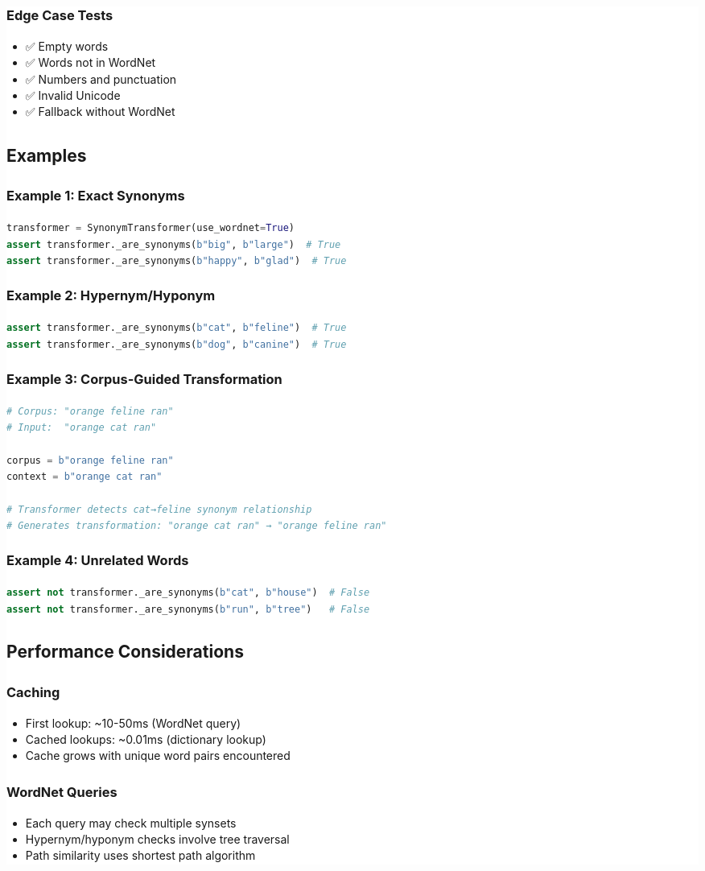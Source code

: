 ### Edge Case Tests
- ✅ Empty words
- ✅ Words not in WordNet
- ✅ Numbers and punctuation
- ✅ Invalid Unicode
- ✅ Fallback without WordNet

## Examples

### Example 1: Exact Synonyms

```python
transformer = SynonymTransformer(use_wordnet=True)
assert transformer._are_synonyms(b"big", b"large")  # True
assert transformer._are_synonyms(b"happy", b"glad")  # True
```

### Example 2: Hypernym/Hyponym

```python
assert transformer._are_synonyms(b"cat", b"feline")  # True
assert transformer._are_synonyms(b"dog", b"canine")  # True
```

### Example 3: Corpus-Guided Transformation

```python
# Corpus: "orange feline ran"
# Input:  "orange cat ran"

corpus = b"orange feline ran"
context = b"orange cat ran"

# Transformer detects cat→feline synonym relationship
# Generates transformation: "orange cat ran" → "orange feline ran"
```

### Example 4: Unrelated Words

```python
assert not transformer._are_synonyms(b"cat", b"house")  # False
assert not transformer._are_synonyms(b"run", b"tree")   # False
```

## Performance Considerations

### Caching
- First lookup: ~10-50ms (WordNet query)
- Cached lookups: ~0.01ms (dictionary lookup)
- Cache grows with unique word pairs encountered

### WordNet Queries
- Each query may check multiple synsets
- Hypernym/hyponym checks involve tree traversal
- Path similarity uses shortest path algorithm
